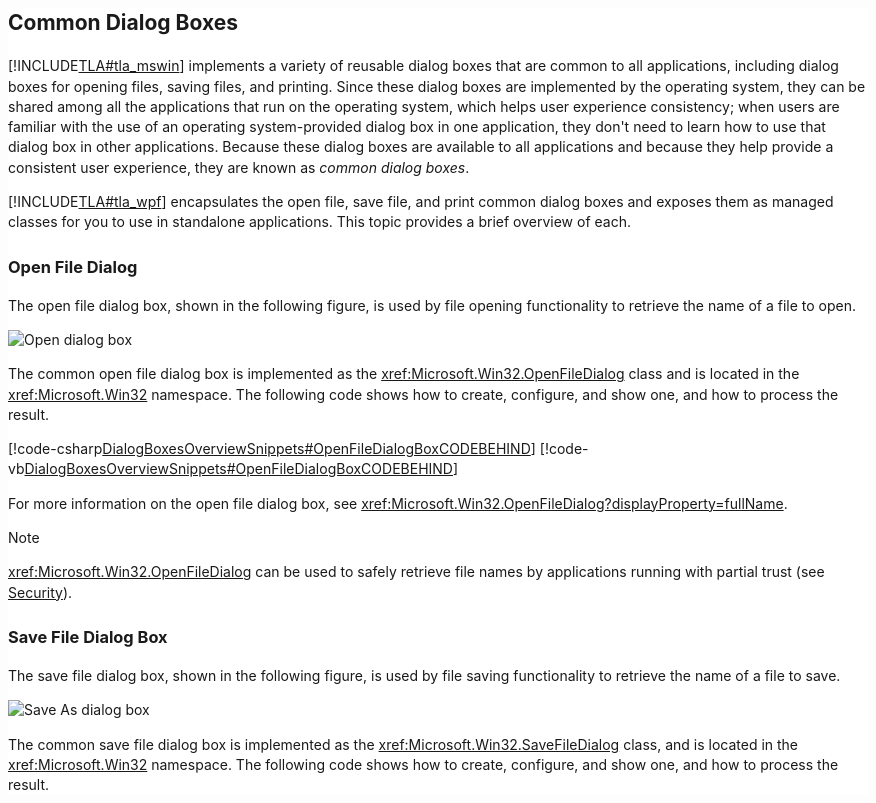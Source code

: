 <a name="Common_Dialogs"></a>   
## Common Dialog Boxes  
 [!INCLUDE[TLA#tla_mswin](../../../../includes/tlasharptla-mswin-md.md)] implements a variety of reusable dialog boxes that are common to all applications, including dialog boxes for opening files, saving files, and printing. Since these dialog boxes are implemented by the operating system, they can be shared among all the applications that run on the operating system, which helps user experience consistency; when users are familiar with the use of an operating system-provided dialog box in one application, they don't need to learn how to use that dialog box in other applications. Because these dialog boxes are available to all applications and because they help provide a consistent user experience, they are known as                  *common dialog boxes*.  
  
 [!INCLUDE[TLA#tla_wpf](../../../../includes/tlasharptla-wpf-md.md)] encapsulates the open file, save file, and print common dialog boxes and exposes them as managed classes for you to use in standalone applications. This topic provides a brief overview of each.  
  
<a name="Open_File_Dialog"></a>   
### Open File Dialog  
 The open file dialog box, shown in the following figure, is used by file opening functionality to retrieve the name of a file to open.  
  
 ![Open dialog box](../../../../docs/framework/wpf/app-development/media/dialogboxesoverviewfigure2.png "DialogBoxesOverviewFigure2")  
  
 The common open file dialog box is implemented as the                          <xref:Microsoft.Win32.OpenFileDialog> class and is located in the                          <xref:Microsoft.Win32> namespace. The following code shows how to create, configure, and show one, and how to process the result.  
  
 [!code-csharp[DialogBoxesOverviewSnippets#OpenFileDialogBoxCODEBEHIND](../../../../samples/snippets/csharp/VS_Snippets_Wpf/DialogBoxesOverviewSnippets/CSharp/Window1.xaml.cs#openfiledialogboxcodebehind)]
 [!code-vb[DialogBoxesOverviewSnippets#OpenFileDialogBoxCODEBEHIND](../../../../samples/snippets/visualbasic/VS_Snippets_Wpf/DialogBoxesOverviewSnippets/VisualBasic/window1.xaml.vb#openfiledialogboxcodebehind)]  
  
 For more information on the open file dialog box, see                          <xref:Microsoft.Win32.OpenFileDialog?displayProperty=fullName>.  
  
> [!NOTE]
>  <xref:Microsoft.Win32.OpenFileDialog> can be used to safely retrieve file names by applications running with partial trust (see                              [Security](../../../../docs/framework/wpf/security-wpf.md)).  
  
<a name="Save_File_Dialog"></a>   
### Save File Dialog Box  
 The save file dialog box, shown in the following figure, is used by file saving functionality to retrieve the name of a file to save.  
  
 ![Save As dialog box](../../../../docs/framework/wpf/app-development/media/dialogboxesoverviewfigure3.png "DialogBoxesOverviewFigure3")  
  
 The common save file dialog box is implemented as the                          <xref:Microsoft.Win32.SaveFileDialog> class, and is located in the                          <xref:Microsoft.Win32> namespace. The following code shows how to create, configure, and show one, and how to process the result.  
  
